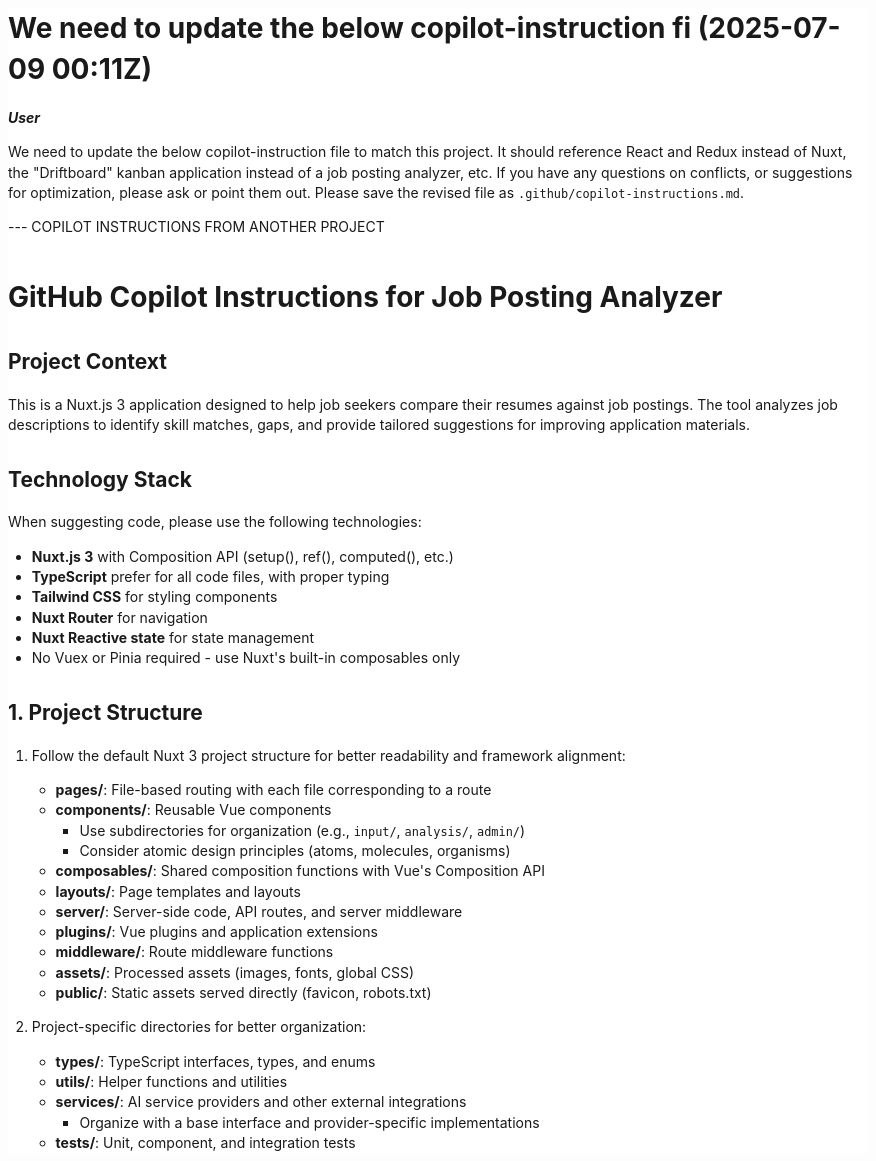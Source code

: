 

# We need to update the below copilot-instruction fi (2025-07-09 00:11Z)

_**User**_

We need to update the below copilot-instruction file to match this project. It should reference React and Redux instead of Nuxt, the "Driftboard" kanban application instead of a job posting analyzer, etc. If you have any questions on conflicts, or suggestions for optimization, please ask or point them out. Please save the revised file as `.github/copilot-instructions.md`.

--- COPILOT INSTRUCTIONS FROM ANOTHER PROJECT
# GitHub Copilot Instructions for Job Posting Analyzer

## Project Context

This is a Nuxt.js 3 application designed to help job seekers compare their resumes against job postings. The tool analyzes job descriptions to identify skill matches, gaps, and provide tailored suggestions for improving application materials.

## Technology Stack

When suggesting code, please use the following technologies:

- **Nuxt.js 3** with Composition API (setup(), ref(), computed(), etc.)
- **TypeScript** prefer for all code files, with proper typing
- **Tailwind CSS** for styling components
- **Nuxt Router** for navigation
- **Nuxt Reactive state** for state management
- No Vuex or Pinia required - use Nuxt's built-in composables only

## 1. Project Structure

1. Follow the default Nuxt 3 project structure for better readability and framework alignment:
   - **pages/**: File-based routing with each file corresponding to a route
   - **components/**: Reusable Vue components
     - Use subdirectories for organization (e.g., `input/`, `analysis/`, `admin/`)
     - Consider atomic design principles (atoms, molecules, organisms)
   - **composables/**: Shared composition functions with Vue's Composition API
   - **layouts/**: Page templates and layouts
   - **server/**: Server-side code, API routes, and server middleware
   - **plugins/**: Vue plugins and application extensions
   - **middleware/**: Route middleware functions
   - **assets/**: Processed assets (images, fonts, global CSS)
   - **public/**: Static assets served directly (favicon, robots.txt)

2. Project-specific directories for better organization:
   - **types/**: TypeScript interfaces, types, and enums
   - **utils/**: Helper functions and utilities
   - **services/**: AI service providers and other external integrations
     - Organize with a base interface and provider-specific implementations
   - **tests/**: Unit, component, and integration tests
